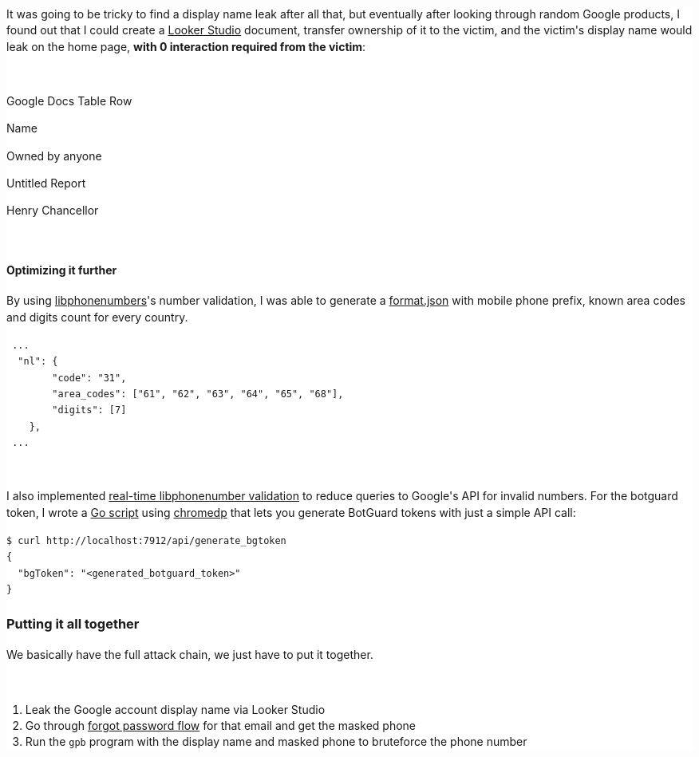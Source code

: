 It was going to be tricky to find a display name leak after all that, but eventually after looking through random Google products, I found out that I could create a [Looker Studio](https://lookerstudio.google.com/) document, transfer ownership of it to the victim, and the victim's display name would leak on the home page, **with 0 interaction required from the victim**:

‎

Google Docs Table Row

Name

Owned by anyone


Untitled Report

Henry Chancellor

‎

#### Optimizing it further

By using [libphonenumbers](https://github.com/google/libphonenumber)'s number validation, I was able to generate a [format.json](https://github.com/ddd/gpb/blob/main/data/format.json) with mobile phone prefix, known area codes and digits count for every country.

```hljs json
 ...
  "nl": {
        "code": "31",
        "area_codes": ["61", "62", "63", "64", "65", "68"],
        "digits": [7]
    },
 ...
```

‎

I also implemented [real-time libphonenumber validation](https://github.com/ddd/gpb/blob/main/src/workers/workers.rs#L63) to reduce queries to Google's API for invalid numbers. For the botguard token, I wrote a [Go script](https://github.com/ddd/gpb/tree/main/tools/bg_gen) using [chromedp](https://github.com/chromedp/chromedp) that lets you generate BotGuard tokens with just a simple API call:

```hljs bash
$ curl http://localhost:7912/api/generate_bgtoken
{
  "bgToken": "<generated_botguard_token>"
}
```

### Putting it all together

We basically have the full attack chain, we just have to put it together.

‎

1. Leak the Google account display name via Looker Studio
2. Go through [forgot password flow](https://g.co/AccountRecoveryRequest) for that email and get the masked phone
3. Run the `gpb` program with the display name and masked phone to bruteforce the phone number

